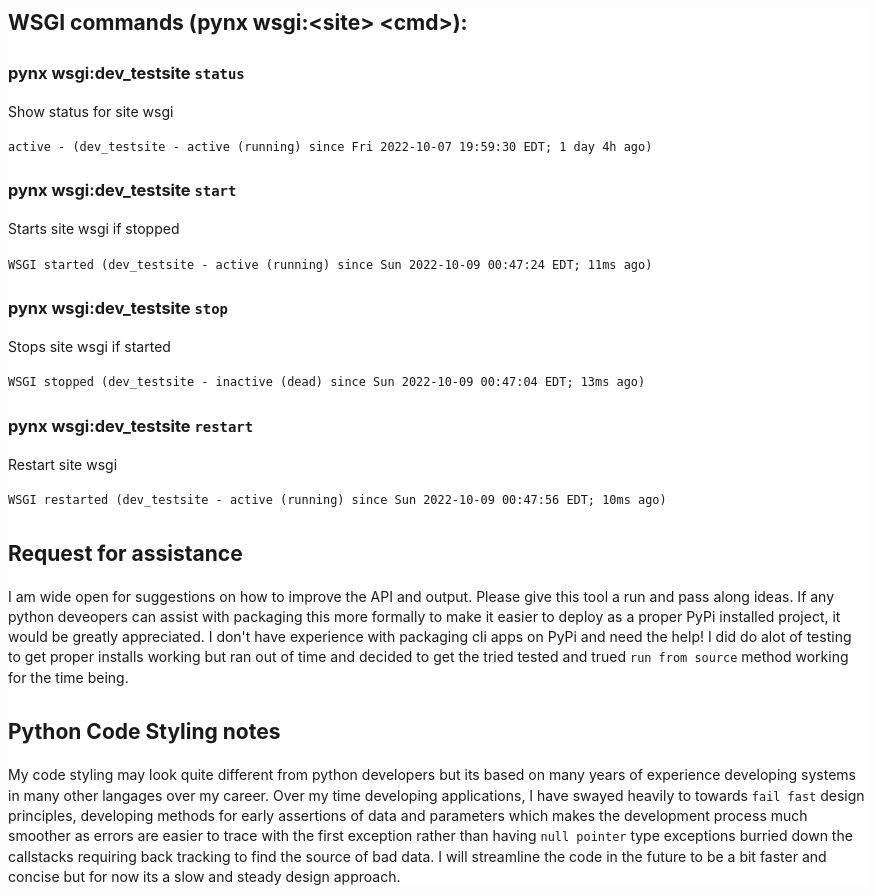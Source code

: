 ```
```


## WSGI commands (pynx wsgi:\<site\> \<cmd\>):

### pynx wsgi:dev_testsite `status`
Show status for site wsgi
```
active - (dev_testsite - active (running) since Fri 2022-10-07 19:59:30 EDT; 1 day 4h ago)
```

### pynx wsgi:dev_testsite `start`
Starts site wsgi if stopped
```
WSGI started (dev_testsite - active (running) since Sun 2022-10-09 00:47:24 EDT; 11ms ago)
```

### pynx wsgi:dev_testsite `stop`
Stops site wsgi if started
```
WSGI stopped (dev_testsite - inactive (dead) since Sun 2022-10-09 00:47:04 EDT; 13ms ago)
```

### pynx wsgi:dev_testsite `restart`
Restart site wsgi
```
WSGI restarted (dev_testsite - active (running) since Sun 2022-10-09 00:47:56 EDT; 10ms ago)
```


## Request for assistance
I am wide open for suggestions on how to improve the API and output. Please give this tool a run and pass along ideas.
If any python deveopers can assist with packaging this more formally to make it easier to deploy as a proper PyPi installed project, it would be greatly appreciated. I don't have experience with packaging cli apps on PyPi and need the help! I did do alot of testing to get proper installs working but ran out of time and decided to get the tried tested and trued `run from source` method working for the time being.



## Python Code Styling notes
My code styling may look quite different from python developers but its based on many years of experience developing systems in many other langages over my career. Over my time developing applications, I have swayed heavily to towards `fail fast` design principles, developing methods for early assertions of data and parameters which makes the development process much smoother as errors are easier to trace with the first exception rather than having `null pointer` type exceptions burried down the callstacks requiring back tracking to find the source of bad data. I will streamline the code in the future to be a bit faster and concise but for now its a slow and steady design approach.